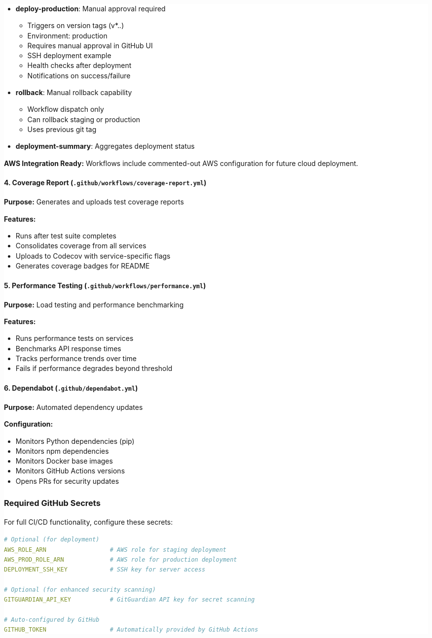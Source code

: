 - **deploy-production**: Manual approval required
  - Triggers on version tags (v*.*.*)
  - Environment: production
  - Requires manual approval in GitHub UI
  - SSH deployment example
  - Health checks after deployment
  - Notifications on success/failure

- **rollback**: Manual rollback capability
  - Workflow dispatch only
  - Can rollback staging or production
  - Uses previous git tag

- **deployment-summary**: Aggregates deployment status

**AWS Integration Ready:** Workflows include commented-out AWS configuration for future cloud deployment.

#### 4. **Coverage Report** (`.github/workflows/coverage-report.yml`)
**Purpose:** Generates and uploads test coverage reports

**Features:**
- Runs after test suite completes
- Consolidates coverage from all services
- Uploads to Codecov with service-specific flags
- Generates coverage badges for README

#### 5. **Performance Testing** (`.github/workflows/performance.yml`)
**Purpose:** Load testing and performance benchmarking

**Features:**
- Runs performance tests on services
- Benchmarks API response times
- Tracks performance trends over time
- Fails if performance degrades beyond threshold

#### 6. **Dependabot** (`.github/dependabot.yml`)
**Purpose:** Automated dependency updates

**Configuration:**
- Monitors Python dependencies (pip)
- Monitors npm dependencies
- Monitors Docker base images
- Monitors GitHub Actions versions
- Opens PRs for security updates

### Required GitHub Secrets

For full CI/CD functionality, configure these secrets:

```yaml
# Optional (for deployment)
AWS_ROLE_ARN                  # AWS role for staging deployment
AWS_PROD_ROLE_ARN             # AWS role for production deployment
DEPLOYMENT_SSH_KEY            # SSH key for server access

# Optional (for enhanced security scanning)
GITGUARDIAN_API_KEY           # GitGuardian API key for secret scanning

# Auto-configured by GitHub
GITHUB_TOKEN                  # Automatically provided by GitHub Actions
```

